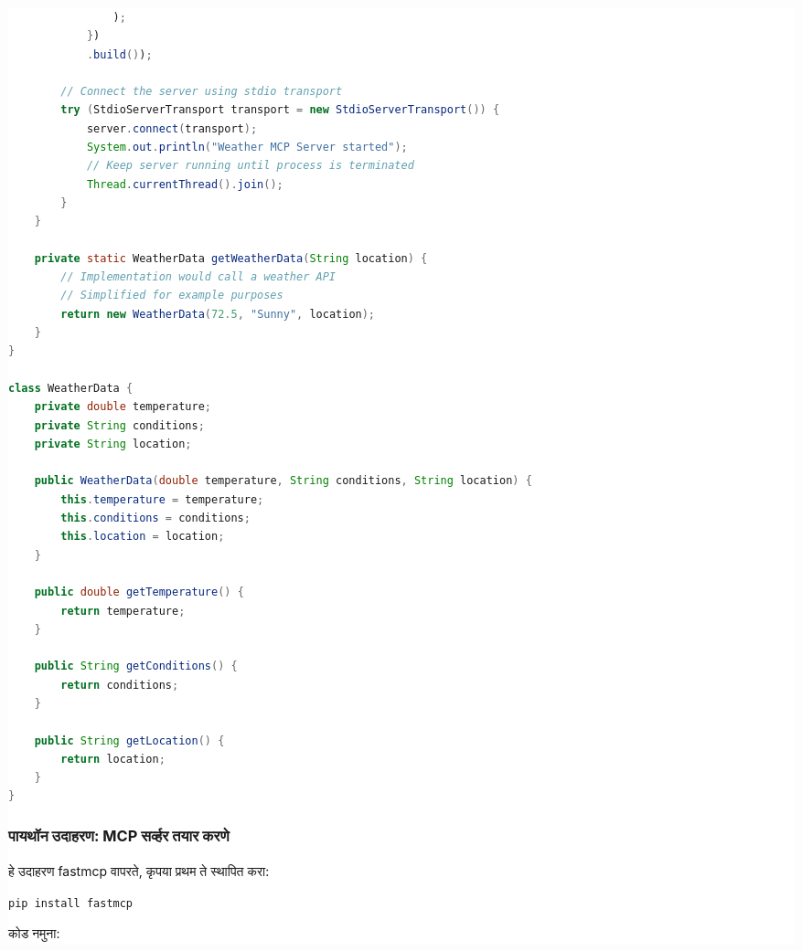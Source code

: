 ```java
                );
            })
            .build());
        
        // Connect the server using stdio transport
        try (StdioServerTransport transport = new StdioServerTransport()) {
            server.connect(transport);
            System.out.println("Weather MCP Server started");
            // Keep server running until process is terminated
            Thread.currentThread().join();
        }
    }
    
    private static WeatherData getWeatherData(String location) {
        // Implementation would call a weather API
        // Simplified for example purposes
        return new WeatherData(72.5, "Sunny", location);
    }
}

class WeatherData {
    private double temperature;
    private String conditions;
    private String location;
    
    public WeatherData(double temperature, String conditions, String location) {
        this.temperature = temperature;
        this.conditions = conditions;
        this.location = location;
    }
    
    public double getTemperature() {
        return temperature;
    }
    
    public String getConditions() {
        return conditions;
    }
    
    public String getLocation() {
        return location;
    }
}
```

### पायथॉन उदाहरण: MCP सर्व्हर तयार करणे

हे उदाहरण fastmcp वापरते, कृपया प्रथम ते स्थापित करा:

```python
pip install fastmcp
```  
कोड नमुना:
